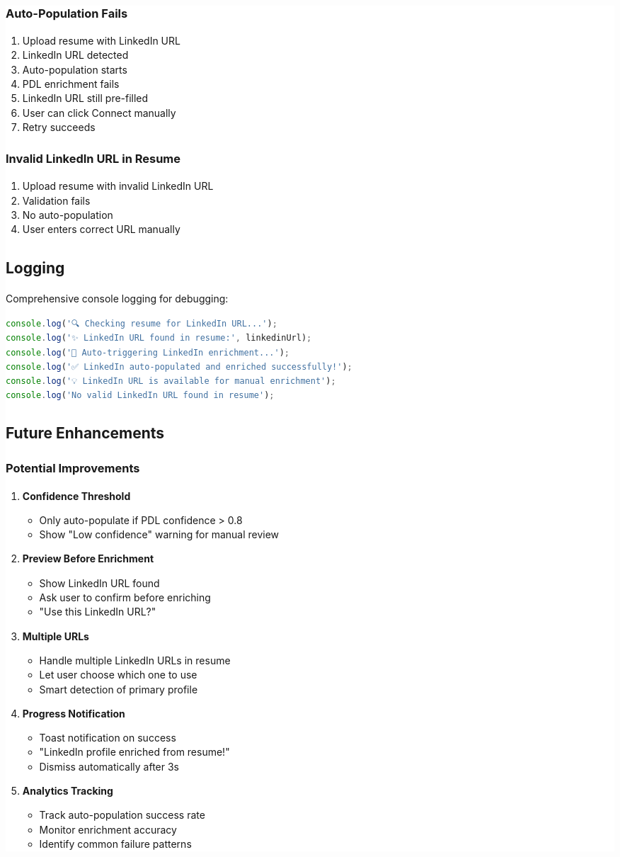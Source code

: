 ### Auto-Population Fails
1. Upload resume with LinkedIn URL
2. LinkedIn URL detected
3. Auto-population starts
4. PDL enrichment fails
5. LinkedIn URL still pre-filled
6. User can click Connect manually
7. Retry succeeds

### Invalid LinkedIn URL in Resume
1. Upload resume with invalid LinkedIn URL
2. Validation fails
3. No auto-population
4. User enters correct URL manually

## Logging

Comprehensive console logging for debugging:

```typescript
console.log('🔍 Checking resume for LinkedIn URL...');
console.log('✨ LinkedIn URL found in resume:', linkedinUrl);
console.log('🚀 Auto-triggering LinkedIn enrichment...');
console.log('✅ LinkedIn auto-populated and enriched successfully!');
console.log('💡 LinkedIn URL is available for manual enrichment');
console.log('No valid LinkedIn URL found in resume');
```

## Future Enhancements

### Potential Improvements

1. **Confidence Threshold**
   - Only auto-populate if PDL confidence > 0.8
   - Show "Low confidence" warning for manual review

2. **Preview Before Enrichment**
   - Show LinkedIn URL found
   - Ask user to confirm before enriching
   - "Use this LinkedIn URL?"

3. **Multiple URLs**
   - Handle multiple LinkedIn URLs in resume
   - Let user choose which one to use
   - Smart detection of primary profile

4. **Progress Notification**
   - Toast notification on success
   - "LinkedIn profile enriched from resume!"
   - Dismiss automatically after 3s

5. **Analytics Tracking**
   - Track auto-population success rate
   - Monitor enrichment accuracy
   - Identify common failure patterns
